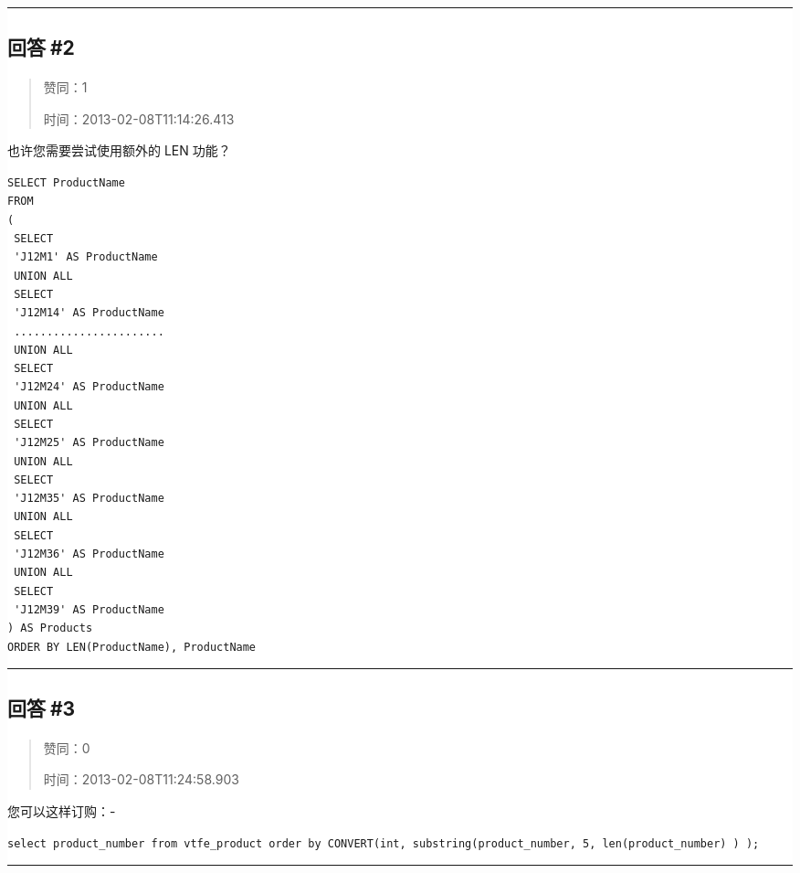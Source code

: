 * * *

## 回答 #2

> 赞同：1
> 
> 时间：2013-02-08T11:14:26.413

也许您需要尝试使用额外的 LEN 功能？

```
SELECT ProductName
FROM
(
 SELECT 
 'J12M1' AS ProductName
 UNION ALL
 SELECT 
 'J12M14' AS ProductName
 .......................
 UNION ALL
 SELECT 
 'J12M24' AS ProductName
 UNION ALL
 SELECT 
 'J12M25' AS ProductName
 UNION ALL
 SELECT 
 'J12M35' AS ProductName
 UNION ALL
 SELECT 
 'J12M36' AS ProductName
 UNION ALL
 SELECT 
 'J12M39' AS ProductName
) AS Products
ORDER BY LEN(ProductName), ProductName 
```

* * *

## 回答 #3

> 赞同：0
> 
> 时间：2013-02-08T11:24:58.903

您可以这样订购：-

`select product_number from vtfe_product order by CONVERT(int, substring(product_number, 5, len(product_number) ) );`

* * *
